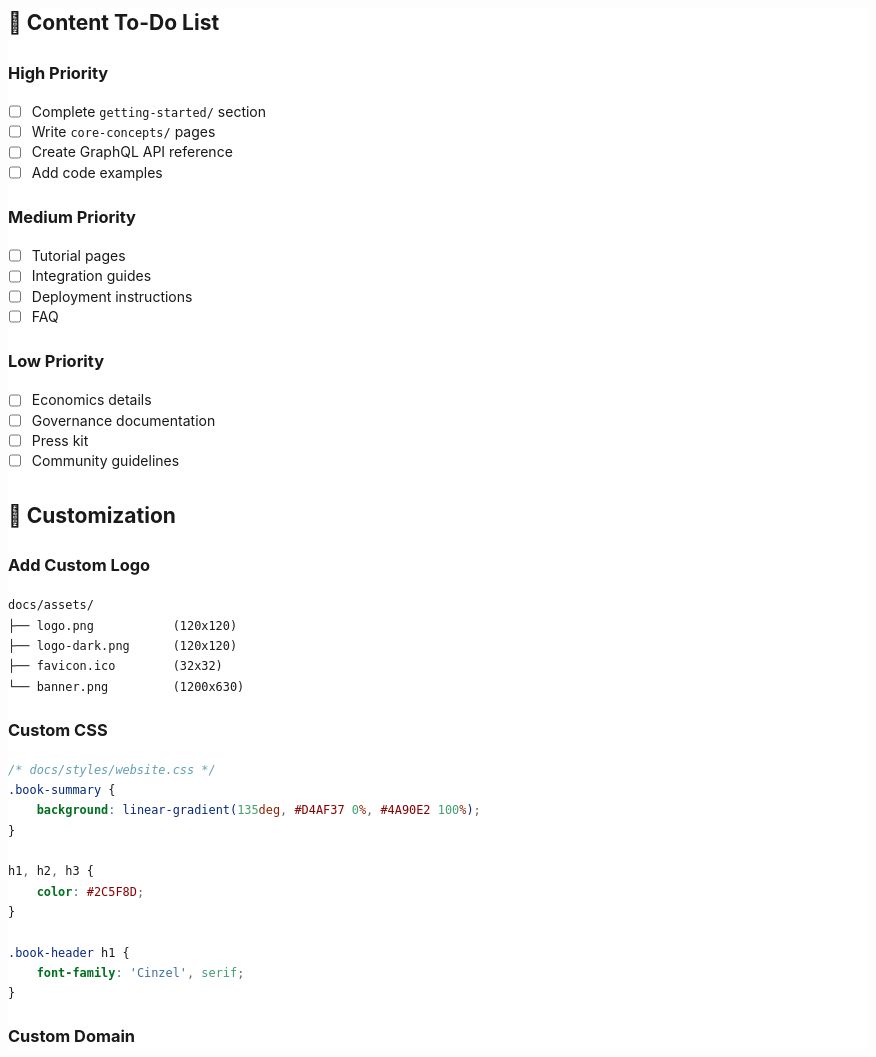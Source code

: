## 📝 Content To-Do List

### High Priority
- [ ] Complete `getting-started/` section
- [ ] Write `core-concepts/` pages
- [ ] Create GraphQL API reference
- [ ] Add code examples

### Medium Priority
- [ ] Tutorial pages
- [ ] Integration guides
- [ ] Deployment instructions
- [ ] FAQ

### Low Priority
- [ ] Economics details
- [ ] Governance documentation
- [ ] Press kit
- [ ] Community guidelines

## 🎨 Customization

### Add Custom Logo
```
docs/assets/
├── logo.png           (120x120)
├── logo-dark.png      (120x120)
├── favicon.ico        (32x32)
└── banner.png         (1200x630)
```

### Custom CSS
```css
/* docs/styles/website.css */
.book-summary {
    background: linear-gradient(135deg, #D4AF37 0%, #4A90E2 100%);
}

h1, h2, h3 {
    color: #2C5F8D;
}

.book-header h1 {
    font-family: 'Cinzel', serif;
}
```

### Custom Domain
